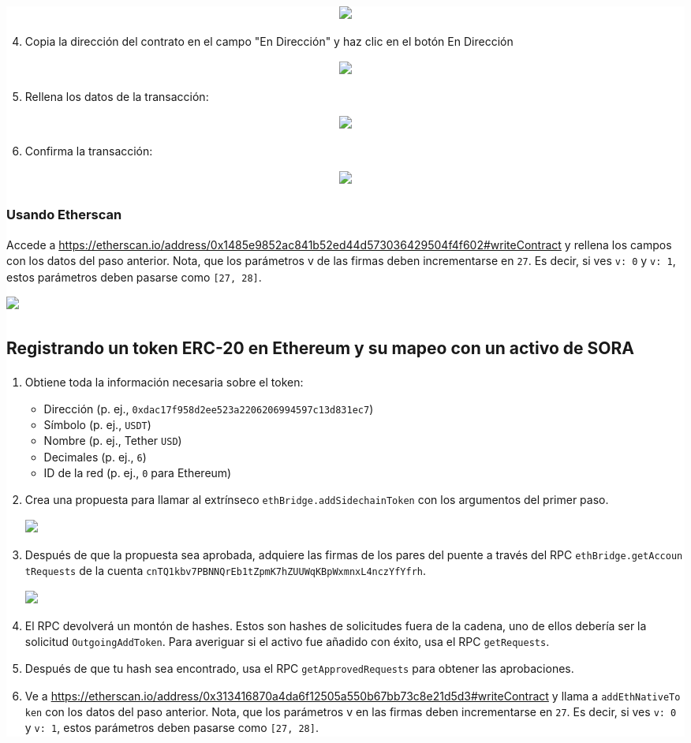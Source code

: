<center><img src="../.gitbook/assets/hashi-choose-metamask.jpg" width="400"></center>

4. Copia la dirección del contrato en el campo "En Dirección" y haz clic en el botón En Dirección

<center><img src="../.gitbook/assets/hashi-copy-address.jpg" width="400"></center>

5. Rellena los datos de la transacción:

<center><img src="../.gitbook/assets/hashi-fill-in-data.jpg" width="400"></center>

6. Confirma la transacción:

<center><img src="../.gitbook/assets/hashi-confirm-transaction.jpg" width="400"></center>

### Usando Etherscan
Accede a https://etherscan.io/address/0x1485e9852ac841b52ed44d573036429504f4f602#writeContract y rellena los campos con los datos del paso anterior. Nota, que los parámetros v de las firmas deben incrementarse en `27`. Es decir, si ves `v: 0` y `v: 1`, estos parámetros deben pasarse como `[27, 28]`.

![](../.gitbook/assets/hashi-fill-in-data-using-etherscan.png)

## Registrando un token ERC-20 en Ethereum y su mapeo con un activo de SORA

1. Obtiene toda la información necesaria sobre el token:

   - Dirección (p. ej., `0xdac17f958d2ee523a2206206994597c13d831ec7`)
   - Símbolo (p. ej., `USDT`)
   - Nombre (p. ej., Tether `USD`)
   - Decimales (p. ej., `6`)
   - ID de la red (p. ej., `0` para Ethereum)

2. Crea una propuesta para llamar al extrínseco `ethBridge.addSidechainToken` con los argumentos del primer paso.
   
   ![](../.gitbook/assets/hashi-create-proposal.png)

3. Después de que la propuesta sea aprobada, adquiere las firmas de los pares del puente a través del RPC `ethBridge.getAccountRequests` de la cuenta `cnTQ1kbv7PBNNQrEb1tZpmK7hZUUWqKBpWxmnxL4nczYfYfrh`.
   
   ![](../.gitbook/assets/hashi-acquire-signatures.png)

4. El RPC devolverá un montón de hashes. Estos son hashes de solicitudes fuera de la cadena, uno de ellos debería ser la solicitud `OutgoingAddToken`. Para averiguar si el activo fue añadido con éxito, usa el RPC `getRequests`.

5. Después de que tu hash sea encontrado, usa el RPC `getApprovedRequests` para obtener las aprobaciones.

6. Ve a https://etherscan.io/address/0x313416870a4da6f12505a550b67bb73c8e21d5d3#writeContract y llama a `addEthNativeToken` con los datos del paso anterior. Nota, que los parámetros v en las firmas deben incrementarse en `27`. Es decir, si ves `v: 0` y `v: 1`, estos parámetros deben pasarse como `[27, 28]`.
   